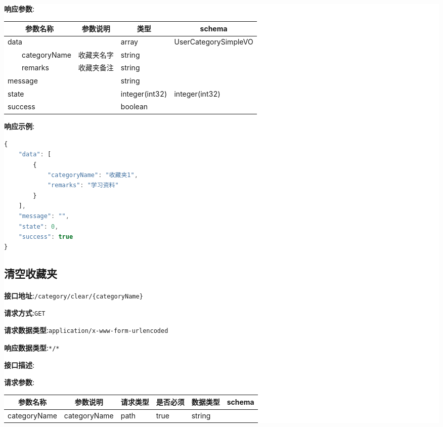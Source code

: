 
**响应参数**:


| 参数名称 | 参数说明 | 类型 | schema |
| -------- | -------- | ----- |----- | 
|data||array|UserCategorySimpleVO|
|&emsp;&emsp;categoryName|收藏夹名字|string||
|&emsp;&emsp;remarks|收藏夹备注|string||
|message||string||
|state||integer(int32)|integer(int32)|
|success||boolean||


**响应示例**:
```javascript
{
	"data": [
		{
			"categoryName": "收藏夹1",
			"remarks": "学习资料"
		}
	],
	"message": "",
	"state": 0,
	"success": true
}
```


## 清空收藏夹


**接口地址**:`/category/clear/{categoryName}`


**请求方式**:`GET`


**请求数据类型**:`application/x-www-form-urlencoded`


**响应数据类型**:`*/*`


**接口描述**:


**请求参数**:


| 参数名称 | 参数说明 | 请求类型    | 是否必须 | 数据类型 | schema |
| -------- | -------- | ----- | -------- | -------- | ------ |
|categoryName|categoryName|path|true|string||

